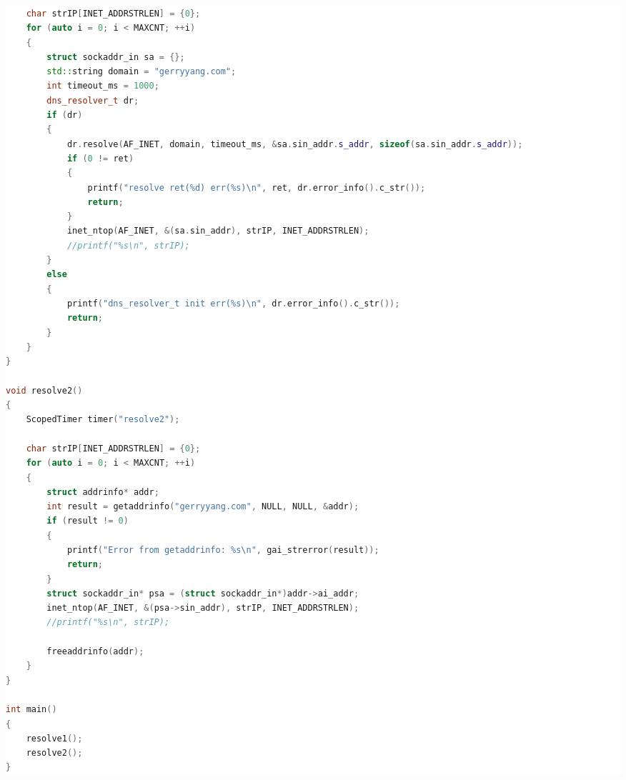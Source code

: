 ``` cpp
    char strIP[INET_ADDRSTRLEN] = {0};
    for (auto i = 0; i < MAXCNT; ++i)
    {
        struct sockaddr_in sa = {};
        std::string domain = "gerryyang.com";
        int timeout_ms = 1000;
        dns_resolver_t dr;
        if (dr)
        {
            dr.resolve(AF_INET, domain, timeout_ms, &sa.sin_addr.s_addr, sizeof(sa.sin_addr.s_addr));
            if (0 != ret)
            {
                printf("resolve ret(%d) err(%s)\n", ret, dr.error_info().c_str());
                return;
            }
            inet_ntop(AF_INET, &(sa.sin_addr), strIP, INET_ADDRSTRLEN);
            //printf("%s\n", strIP);
        }
        else
        {
            printf("dns_resolver_t init err(%s)\n", dr.error_info().c_str());
            return;
        }
    }
}

void resolve2()
{
    ScopedTimer timer("resolve2");

    char strIP[INET_ADDRSTRLEN] = {0};
    for (auto i = 0; i < MAXCNT; ++i)
    {
        struct addrinfo* addr;
        int result = getaddrinfo("gerryyang.com", NULL, NULL, &addr);
        if (result != 0)
        {
            printf("Error from getaddrinfo: %s\n", gai_strerror(result));
            return;
        }
        struct sockaddr_in* psa = (struct sockaddr_in*)addr->ai_addr;
        inet_ntop(AF_INET, &(psa->sin_addr), strIP, INET_ADDRSTRLEN);
        //printf("%s\n", strIP);

        freeaddrinfo(addr);
    }
}

int main()
{
    resolve1();
    resolve2();
}
```
